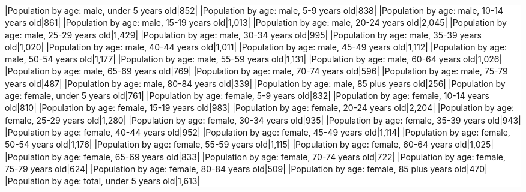 |Population by age: male, under 5 years old|852|
|Population by age: male, 5-9 years old|838|
|Population by age: male, 10-14 years old|861|
|Population by age: male, 15-19 years old|1,013|
|Population by age: male, 20-24 years old|2,045|
|Population by age: male, 25-29 years old|1,429|
|Population by age: male, 30-34 years old|995|
|Population by age: male, 35-39 years old|1,020|
|Population by age: male, 40-44 years old|1,011|
|Population by age: male, 45-49 years old|1,112|
|Population by age: male, 50-54 years old|1,177|
|Population by age: male, 55-59 years old|1,131|
|Population by age: male, 60-64 years old|1,026|
|Population by age: male, 65-69 years old|769|
|Population by age: male, 70-74 years old|596|
|Population by age: male, 75-79 years old|487|
|Population by age: male, 80-84 years old|339|
|Population by age: male, 85 plus years old|256|
|Population by age: female, under 5 years old|761|
|Population by age: female, 5-9 years old|832|
|Population by age: female, 10-14 years old|810|
|Population by age: female, 15-19 years old|983|
|Population by age: female, 20-24 years old|2,204|
|Population by age: female, 25-29 years old|1,280|
|Population by age: female, 30-34 years old|935|
|Population by age: female, 35-39 years old|943|
|Population by age: female, 40-44 years old|952|
|Population by age: female, 45-49 years old|1,114|
|Population by age: female, 50-54 years old|1,176|
|Population by age: female, 55-59 years old|1,115|
|Population by age: female, 60-64 years old|1,025|
|Population by age: female, 65-69 years old|833|
|Population by age: female, 70-74 years old|722|
|Population by age: female, 75-79 years old|624|
|Population by age: female, 80-84 years old|509|
|Population by age: female, 85 plus years old|470|
|Population by age: total, under 5 years old|1,613|